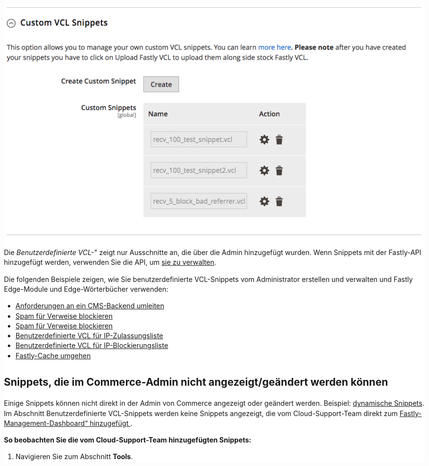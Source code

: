 ![Verwalten benutzerdefinierter VCL-Snippets](../../assets/cdn/fastly-edit-snippets.png)

Die *Benutzerdefinierte VCL-*&quot; zeigt nur Ausschnitte an, die über die Admin hinzugefügt wurden. Wenn Snippets mit der Fastly-API hinzugefügt werden, verwenden Sie die API, um [sie zu verwalten](#manage-vcl-using-the-api).

Die folgenden Beispiele zeigen, wie Sie benutzerdefinierte VCL-Snippets vom Administrator erstellen und verwalten und Fastly Edge-Module und Edge-Wörterbücher verwenden:

- [Anforderungen an ein CMS-Backend umleiten](fastly-vcl-wordpress.md)
- [Spam für Verweise blockieren](fastly-vcl-badreferer.md)
- [Spam für Verweise blockieren](fastly-vcl-badreferer.md)
- [Benutzerdefinierte VCL für IP-Zulassungsliste](fastly-vcl-allowlist.md)
- [Benutzerdefinierte VCL für IP-Blockierungsliste](fastly-vcl-blocking.md)
- [Fastly-Cache umgehen](fastly-vcl-bypass-to-origin.md)

## Snippets, die im Commerce-Admin nicht angezeigt/geändert werden können

Einige Snippets können nicht direkt in der Admin von Commerce angezeigt oder geändert werden. Beispiel: [dynamische Snippets](https://docs.fastly.com/en/guides/using-dynamic-vcl-snippets). Im Abschnitt Benutzerdefinierte VCL-Snippets werden keine Snippets angezeigt, die vom Cloud-Support-Team direkt zum [Fastly-Management-Dashboard“ hinzugefügt &#x200B;](fastly.md#fastly-service-account-and-credentials).


**So beobachten Sie die vom Cloud-Support-Team hinzugefügten Snippets:**

1. Navigieren Sie zum Abschnitt **Tools**.
